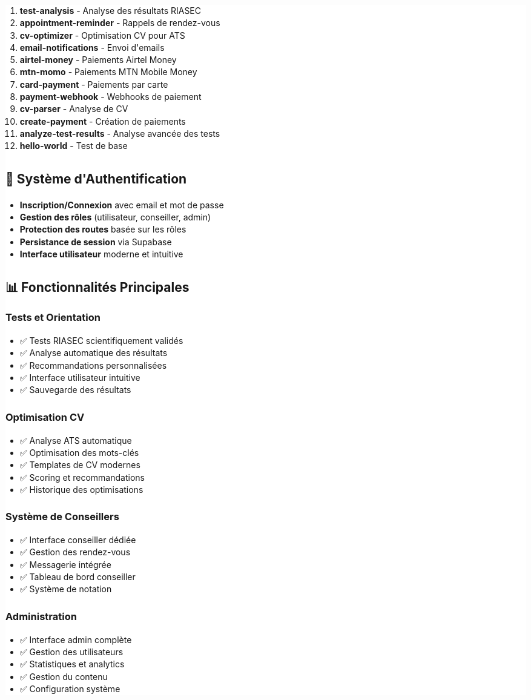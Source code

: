 1. **test-analysis** - Analyse des résultats RIASEC
2. **appointment-reminder** - Rappels de rendez-vous
3. **cv-optimizer** - Optimisation CV pour ATS
4. **email-notifications** - Envoi d'emails
5. **airtel-money** - Paiements Airtel Money
6. **mtn-momo** - Paiements MTN Mobile Money
7. **card-payment** - Paiements par carte
8. **payment-webhook** - Webhooks de paiement
9. **cv-parser** - Analyse de CV
10. **create-payment** - Création de paiements
11. **analyze-test-results** - Analyse avancée des tests
12. **hello-world** - Test de base

## 🔐 **Système d'Authentification**

- **Inscription/Connexion** avec email et mot de passe
- **Gestion des rôles** (utilisateur, conseiller, admin)
- **Protection des routes** basée sur les rôles
- **Persistance de session** via Supabase
- **Interface utilisateur** moderne et intuitive

## 📊 **Fonctionnalités Principales**

### **Tests et Orientation**
- ✅ Tests RIASEC scientifiquement validés
- ✅ Analyse automatique des résultats
- ✅ Recommandations personnalisées
- ✅ Interface utilisateur intuitive
- ✅ Sauvegarde des résultats

### **Optimisation CV**
- ✅ Analyse ATS automatique
- ✅ Optimisation des mots-clés
- ✅ Templates de CV modernes
- ✅ Scoring et recommandations
- ✅ Historique des optimisations

### **Système de Conseillers**
- ✅ Interface conseiller dédiée
- ✅ Gestion des rendez-vous
- ✅ Messagerie intégrée
- ✅ Tableau de bord conseiller
- ✅ Système de notation

### **Administration**
- ✅ Interface admin complète
- ✅ Gestion des utilisateurs
- ✅ Statistiques et analytics
- ✅ Gestion du contenu
- ✅ Configuration système

